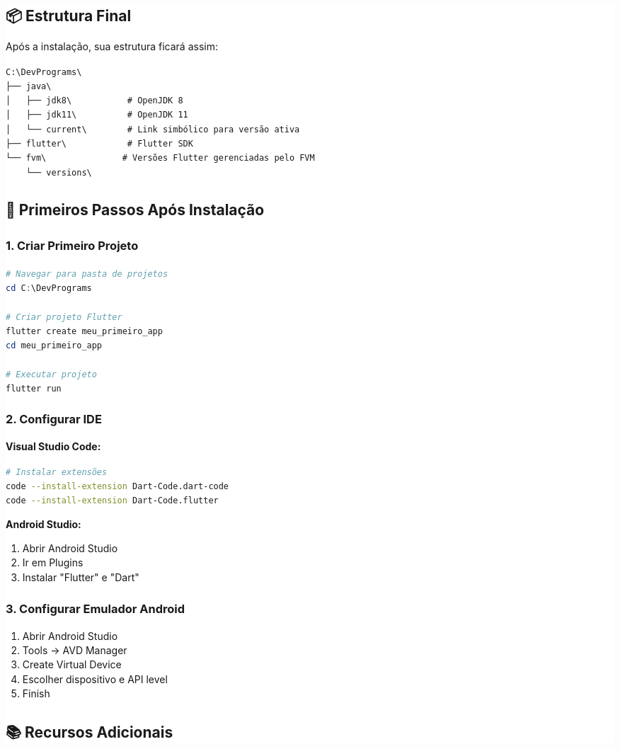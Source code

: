 ## 📦 Estrutura Final

Após a instalação, sua estrutura ficará assim:

```
C:\DevPrograms\
├── java\
│   ├── jdk8\           # OpenJDK 8
│   ├── jdk11\          # OpenJDK 11
│   └── current\        # Link simbólico para versão ativa
├── flutter\            # Flutter SDK
└── fvm\               # Versões Flutter gerenciadas pelo FVM
    └── versions\
```

## 🎯 Primeiros Passos Após Instalação

### 1. Criar Primeiro Projeto
```powershell
# Navegar para pasta de projetos
cd C:\DevPrograms

# Criar projeto Flutter
flutter create meu_primeiro_app
cd meu_primeiro_app

# Executar projeto
flutter run
```

### 2. Configurar IDE

**Visual Studio Code:**
```bash
# Instalar extensões
code --install-extension Dart-Code.dart-code
code --install-extension Dart-Code.flutter
```

**Android Studio:**
1. Abrir Android Studio
2. Ir em Plugins
3. Instalar "Flutter" e "Dart"

### 3. Configurar Emulador Android
1. Abrir Android Studio
2. Tools → AVD Manager
3. Create Virtual Device
4. Escolher dispositivo e API level
5. Finish

## 📚 Recursos Adicionais
